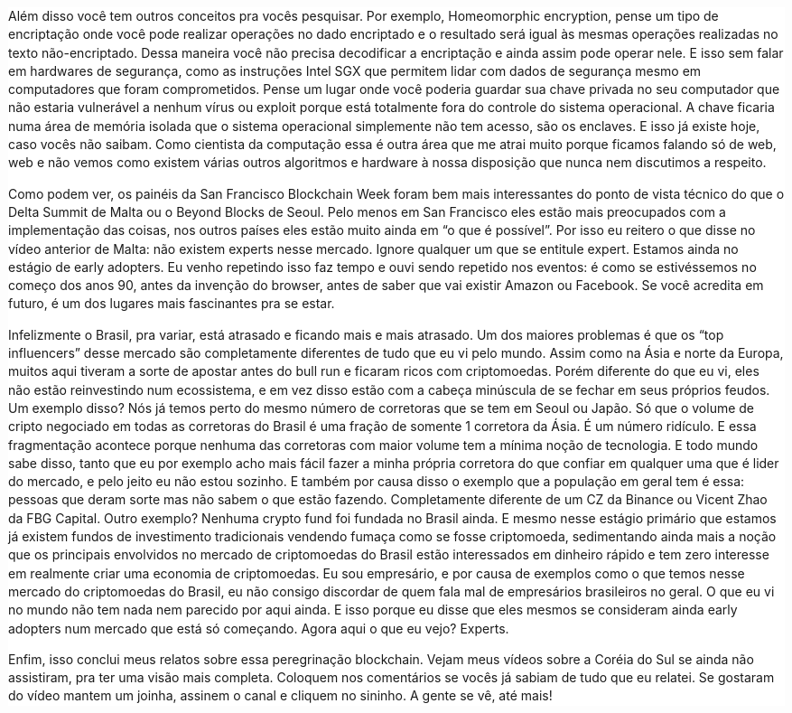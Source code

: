 Além disso você tem outros conceitos pra vocês pesquisar. Por exemplo, Homeomorphic encryption, pense um tipo de encriptação onde você pode realizar operações no dado encriptado e o resultado será igual às mesmas operações realizadas no texto não-encriptado. Dessa maneira você não precisa decodificar a encriptação e ainda assim pode operar nele. E isso sem falar em hardwares de segurança, como as instruções Intel SGX que permitem lidar com dados de segurança mesmo em computadores que foram comprometidos. Pense um lugar onde você poderia guardar sua chave privada no seu computador que não estaria vulnerável a nenhum vírus ou exploit porque está totalmente fora do controle do sistema operacional. A chave ficaria numa área de memória isolada que o sistema operacional simplemente não tem acesso, são os enclaves. E isso já existe hoje, caso vocês não saibam. Como cientista da computação essa é outra área que me atrai muito porque ficamos falando só de web, web e não vemos como existem várias outros algoritmos e hardware à nossa disposição que nunca nem discutimos a respeito. 

Como podem ver, os painéis da San Francisco Blockchain Week foram bem mais interessantes do ponto de vista técnico do que o Delta Summit de Malta ou o Beyond Blocks de Seoul. Pelo menos em San Francisco eles estão mais preocupados com a implementação das coisas, nos outros países eles estão muito ainda em “o que é possível”. Por isso eu reitero o que disse no vídeo anterior de Malta: não existem experts nesse mercado. Ignore qualquer um que se entitule expert. Estamos ainda no estágio de early adopters. Eu venho repetindo isso faz tempo e ouvi sendo repetido nos eventos: é como se estivéssemos no começo dos anos 90, antes da invenção do browser, antes de saber que vai existir Amazon ou Facebook. Se você acredita em futuro, é um dos lugares mais fascinantes pra se estar.

Infelizmente o Brasil, pra variar, está atrasado e ficando mais e mais atrasado. Um dos maiores problemas é que os “top influencers” desse mercado são completamente diferentes de tudo que eu vi pelo mundo. Assim como na Ásia e norte da Europa, muitos aqui tiveram a sorte de apostar antes do bull run e ficaram ricos com criptomoedas. Porém diferente do que eu vi, eles não estão reinvestindo num ecossistema, e em vez disso estão com a cabeça minúscula de se fechar em seus próprios feudos. Um exemplo disso? Nós já temos perto do mesmo número de corretoras que se tem em Seoul ou Japão. Só que o volume de cripto negociado em todas as corretoras do Brasil é uma fração de somente 1 corretora da Ásia. É um número ridículo. E essa fragmentação acontece porque nenhuma das corretoras com maior volume tem a mínima noção de tecnologia. E todo mundo sabe disso, tanto que eu por exemplo acho mais fácil fazer a minha própria corretora do que confiar em qualquer uma que é lider do mercado, e pelo jeito eu não estou sozinho. E também por causa disso o exemplo que a população em geral tem é essa: pessoas que deram sorte mas não sabem o que estão fazendo. Completamente diferente de um CZ da Binance ou Vicent Zhao da FBG Capital. Outro exemplo? Nenhuma crypto fund foi fundada no Brasil ainda. E mesmo nesse estágio primário que estamos já existem fundos de investimento tradicionais vendendo fumaça como se fosse criptomoeda, sedimentando ainda mais a noção que os principais envolvidos no mercado de criptomoedas do Brasil estão interessados em dinheiro rápido e tem zero interesse em realmente criar uma economia de criptomoedas. Eu sou empresário, e por causa de exemplos como o que temos nesse mercado do criptomoedas do Brasil, eu não consigo discordar de quem fala mal de empresários brasileiros no geral. O que eu vi no mundo não tem nada nem parecido por aqui ainda. E isso porque eu disse que eles mesmos se consideram ainda early adopters num mercado que está só começando. Agora aqui o que eu vejo? Experts.

Enfim, isso conclui meus relatos sobre essa peregrinação blockchain. Vejam meus vídeos sobre a Coréia do Sul se ainda não assistiram, pra ter uma visão mais completa. Coloquem nos comentários se vocês já sabiam de tudo que eu relatei. Se gostaram do vídeo mantem um joinha, assinem o canal e cliquem no sininho. A gente se vê, até mais!


